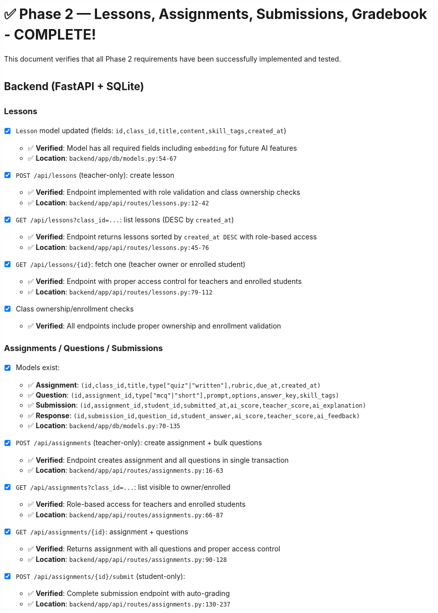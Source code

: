# ✅ Phase 2 — Lessons, Assignments, Submissions, Gradebook - COMPLETE!

This document verifies that all Phase 2 requirements have been successfully implemented and tested.

## Backend (FastAPI + SQLite)

### **Lessons**

* [x] `Lesson` model updated (fields: `id,class_id,title,content,skill_tags,created_at`)
  - ✅ **Verified**: Model has all required fields including `embedding` for future AI features
  - ✅ **Location**: `backend/app/db/models.py:54-67`

* [x] `POST /api/lessons` (teacher-only): create lesson
  - ✅ **Verified**: Endpoint implemented with role validation and class ownership checks
  - ✅ **Location**: `backend/app/api/routes/lessons.py:12-42`

* [x] `GET /api/lessons?class_id=...`: list lessons (DESC by `created_at`)
  - ✅ **Verified**: Endpoint returns lessons sorted by `created_at DESC` with role-based access
  - ✅ **Location**: `backend/app/api/routes/lessons.py:45-76`

* [x] `GET /api/lessons/{id}`: fetch one (teacher owner or enrolled student)
  - ✅ **Verified**: Endpoint with proper access control for teachers and enrolled students
  - ✅ **Location**: `backend/app/api/routes/lessons.py:79-112`

* [x] Class ownership/enrollment checks
  - ✅ **Verified**: All endpoints include proper ownership and enrollment validation

### **Assignments / Questions / Submissions**

* [x] Models exist:
  - ✅ **Assignment**: `(id,class_id,title,type["quiz"|"written"],rubric,due_at,created_at)`
  - ✅ **Question**: `(id,assignment_id,type["mcq"|"short"],prompt,options,answer_key,skill_tags)`
  - ✅ **Submission**: `(id,assignment_id,student_id,submitted_at,ai_score,teacher_score,ai_explanation)`
  - ✅ **Response**: `(id,submission_id,question_id,student_answer,ai_score,teacher_score,ai_feedback)`
  - ✅ **Location**: `backend/app/db/models.py:70-135`

* [x] `POST /api/assignments` (teacher-only): create assignment + bulk questions
  - ✅ **Verified**: Endpoint creates assignment and all questions in single transaction
  - ✅ **Location**: `backend/app/api/routes/assignments.py:16-63`

* [x] `GET /api/assignments?class_id=...`: list visible to owner/enrolled
  - ✅ **Verified**: Role-based access for teachers and enrolled students
  - ✅ **Location**: `backend/app/api/routes/assignments.py:66-87`

* [x] `GET /api/assignments/{id}`: assignment + questions
  - ✅ **Verified**: Returns assignment with all questions and proper access control
  - ✅ **Location**: `backend/app/api/routes/assignments.py:90-128`

* [x] `POST /api/assignments/{id}/submit` (student-only):
  - ✅ **Verified**: Complete submission endpoint with auto-grading
  - ✅ **Location**: `backend/app/api/routes/assignments.py:130-237`
